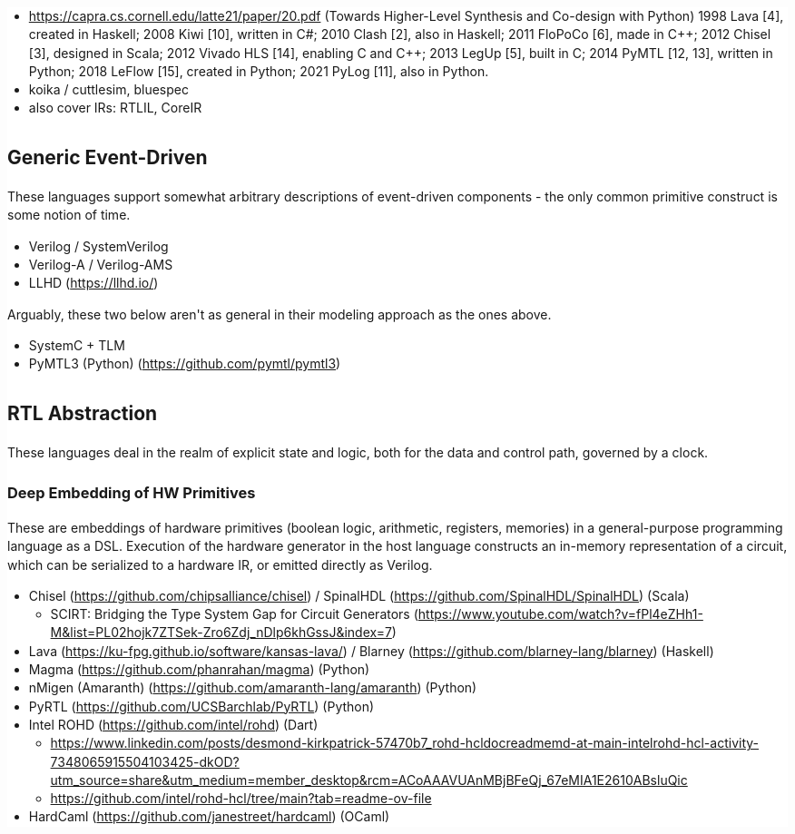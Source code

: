 - https://capra.cs.cornell.edu/latte21/paper/20.pdf (Towards Higher-Level Synthesis and Co-design with Python)
1998 Lava [4], created in Haskell;
2008 Kiwi [10], written in C#;
2010 Clash [2], also in Haskell;
2011 FloPoCo [6], made in C++;
2012 Chisel [3], designed in Scala;
2012 Vivado HLS [14], enabling C and C++;
2013 LegUp [5], built in C;
2014 PyMTL [12, 13], written in Python;
2018 LeFlow [15], created in Python;
2021 PyLog [11], also in Python.
- koika / cuttlesim, bluespec
- also cover IRs: RTLIL, CoreIR

## Generic Event-Driven

These languages support somewhat arbitrary descriptions of event-driven components - the only common primitive construct is some notion of time.

- Verilog / SystemVerilog
- Verilog-A / Verilog-AMS
- LLHD (https://llhd.io/)

Arguably, these two below aren't as general in their modeling approach as the ones above.

- SystemC + TLM
- PyMTL3 (Python) (https://github.com/pymtl/pymtl3)

## RTL Abstraction

These languages deal in the realm of explicit state and logic, both for the data and control path, governed by a clock.

### Deep Embedding of HW Primitives

These are embeddings of hardware primitives (boolean logic, arithmetic, registers, memories) in a general-purpose programming language as a DSL.
Execution of the hardware generator in the host language constructs an in-memory representation of a circuit, which can be serialized to a hardware IR, or emitted directly as Verilog.

- Chisel (https://github.com/chipsalliance/chisel) / SpinalHDL (https://github.com/SpinalHDL/SpinalHDL) (Scala)
    - SCIRT: Bridging the Type System Gap for Circuit Generators (https://www.youtube.com/watch?v=fPl4eZHh1-M&list=PL02hojk7ZTSek-Zro6Zdj_nDlp6khGssJ&index=7)
- Lava (https://ku-fpg.github.io/software/kansas-lava/) / Blarney (https://github.com/blarney-lang/blarney) (Haskell)
- Magma (https://github.com/phanrahan/magma) (Python)
- nMigen (Amaranth) (https://github.com/amaranth-lang/amaranth) (Python)
- PyRTL (https://github.com/UCSBarchlab/PyRTL) (Python)
- Intel ROHD (https://github.com/intel/rohd) (Dart)
  - https://www.linkedin.com/posts/desmond-kirkpatrick-57470b7_rohd-hcldocreadmemd-at-main-intelrohd-hcl-activity-7348065915504103425-dkOD?utm_source=share&utm_medium=member_desktop&rcm=ACoAAAVUAnMBjBFeQj_67eMIA1E2610ABsluQic
  - https://github.com/intel/rohd-hcl/tree/main?tab=readme-ov-file
- HardCaml (https://github.com/janestreet/hardcaml) (OCaml)
